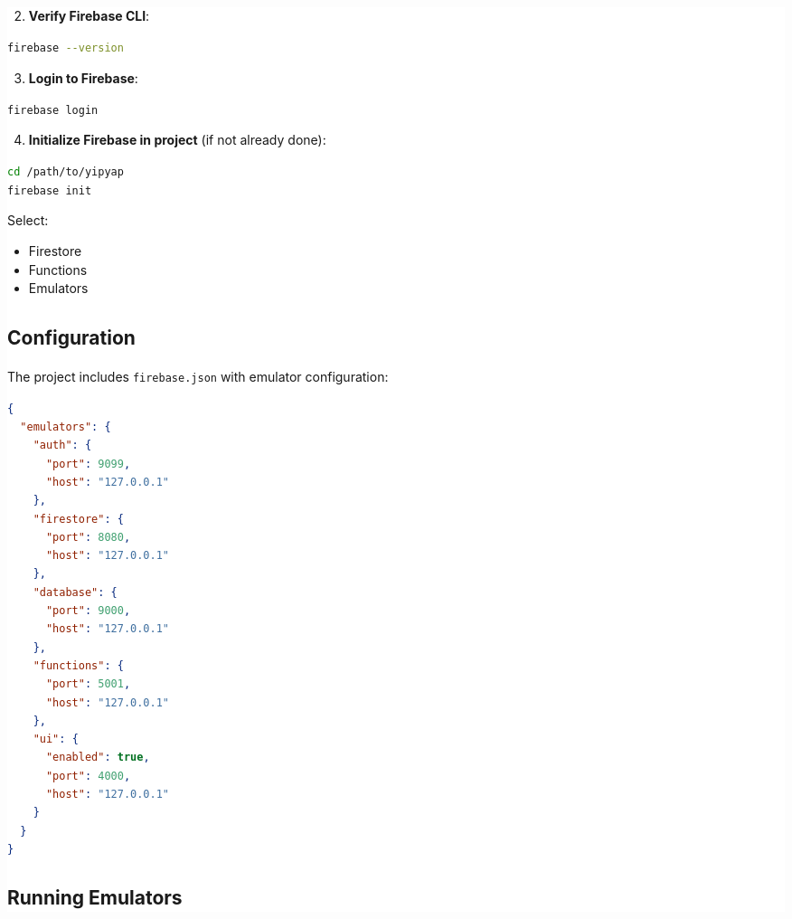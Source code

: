 2. **Verify Firebase CLI**:
```bash
firebase --version
```

3. **Login to Firebase**:
```bash
firebase login
```

4. **Initialize Firebase in project** (if not already done):
```bash
cd /path/to/yipyap
firebase init
```

Select:
- Firestore
- Functions
- Emulators

## Configuration

The project includes `firebase.json` with emulator configuration:

```json
{
  "emulators": {
    "auth": {
      "port": 9099,
      "host": "127.0.0.1"
    },
    "firestore": {
      "port": 8080,
      "host": "127.0.0.1"
    },
    "database": {
      "port": 9000,
      "host": "127.0.0.1"
    },
    "functions": {
      "port": 5001,
      "host": "127.0.0.1"
    },
    "ui": {
      "enabled": true,
      "port": 4000,
      "host": "127.0.0.1"
    }
  }
}
```

## Running Emulators
